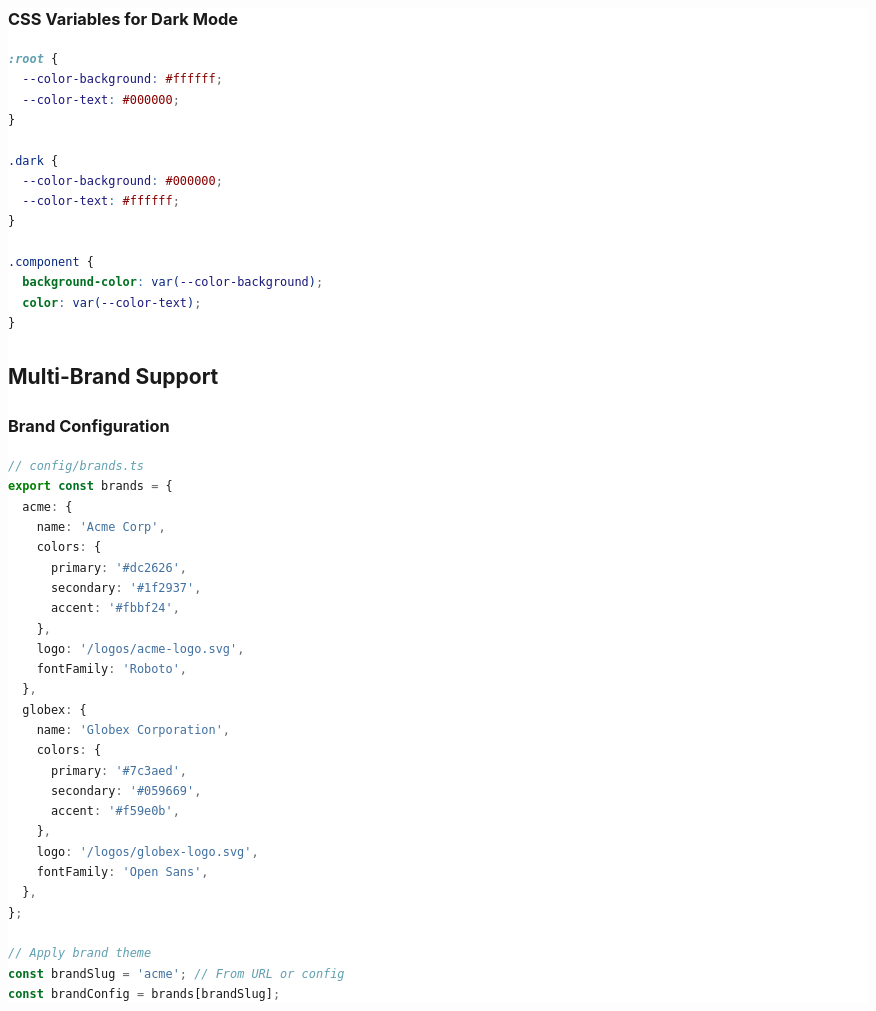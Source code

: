 ### CSS Variables for Dark Mode

```css
:root {
  --color-background: #ffffff;
  --color-text: #000000;
}

.dark {
  --color-background: #000000;
  --color-text: #ffffff;
}

.component {
  background-color: var(--color-background);
  color: var(--color-text);
}
```

## Multi-Brand Support

### Brand Configuration

```typescript
// config/brands.ts
export const brands = {
  acme: {
    name: 'Acme Corp',
    colors: {
      primary: '#dc2626',
      secondary: '#1f2937', 
      accent: '#fbbf24',
    },
    logo: '/logos/acme-logo.svg',
    fontFamily: 'Roboto',
  },
  globex: {
    name: 'Globex Corporation',
    colors: {
      primary: '#7c3aed',
      secondary: '#059669',
      accent: '#f59e0b', 
    },
    logo: '/logos/globex-logo.svg',
    fontFamily: 'Open Sans',
  },
};

// Apply brand theme
const brandSlug = 'acme'; // From URL or config
const brandConfig = brands[brandSlug];
```
